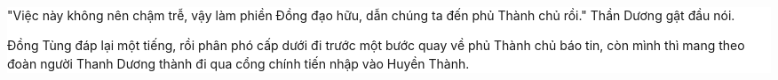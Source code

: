 "Việc này không nên chậm trễ, vậy làm phiền Đồng đạo hữu, dẫn chúng ta đến phủ Thành chủ rồi." Thần Dương gật đầu nói.

Đồng Tùng đáp lại một tiếng, rồi phân phó cấp dưới đi trước một bước quay về phủ Thành chủ báo tin, còn mình thì mang theo đoàn người Thanh Dương thành đi qua cổng chính tiến nhập vào Huyền Thành.
